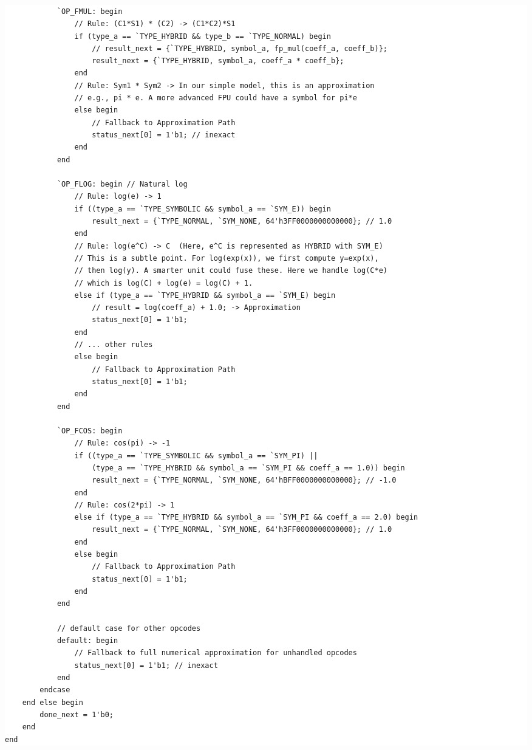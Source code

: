                 `OP_FMUL: begin
                    // Rule: (C1*S1) * (C2) -> (C1*C2)*S1
                    if (type_a == `TYPE_HYBRID && type_b == `TYPE_NORMAL) begin
                        // result_next = {`TYPE_HYBRID, symbol_a, fp_mul(coeff_a, coeff_b)};
                        result_next = {`TYPE_HYBRID, symbol_a, coeff_a * coeff_b};
                    end
                    // Rule: Sym1 * Sym2 -> In our simple model, this is an approximation
                    // e.g., pi * e. A more advanced FPU could have a symbol for pi*e
                    else begin
                        // Fallback to Approximation Path
                        status_next[0] = 1'b1; // inexact
                    end
                end

                `OP_FLOG: begin // Natural log
                    // Rule: log(e) -> 1
                    if ((type_a == `TYPE_SYMBOLIC && symbol_a == `SYM_E)) begin
                        result_next = {`TYPE_NORMAL, `SYM_NONE, 64'h3FF0000000000000}; // 1.0
                    end
                    // Rule: log(e^C) -> C  (Here, e^C is represented as HYBRID with SYM_E)
                    // This is a subtle point. For log(exp(x)), we first compute y=exp(x),
                    // then log(y). A smarter unit could fuse these. Here we handle log(C*e)
                    // which is log(C) + log(e) = log(C) + 1.
                    else if (type_a == `TYPE_HYBRID && symbol_a == `SYM_E) begin
                        // result = log(coeff_a) + 1.0; -> Approximation
                        status_next[0] = 1'b1;
                    end
                    // ... other rules
                    else begin
                        // Fallback to Approximation Path
                        status_next[0] = 1'b1;
                    end
                end
                
                `OP_FCOS: begin
                    // Rule: cos(pi) -> -1
                    if ((type_a == `TYPE_SYMBOLIC && symbol_a == `SYM_PI) ||
                        (type_a == `TYPE_HYBRID && symbol_a == `SYM_PI && coeff_a == 1.0)) begin
                        result_next = {`TYPE_NORMAL, `SYM_NONE, 64'hBFF0000000000000}; // -1.0
                    end
                    // Rule: cos(2*pi) -> 1
                    else if (type_a == `TYPE_HYBRID && symbol_a == `SYM_PI && coeff_a == 2.0) begin
                        result_next = {`TYPE_NORMAL, `SYM_NONE, 64'h3FF0000000000000}; // 1.0
                    end
                    else begin
                        // Fallback to Approximation Path
                        status_next[0] = 1'b1;
                    end
                end

                // default case for other opcodes
                default: begin
                    // Fallback to full numerical approximation for unhandled opcodes
                    status_next[0] = 1'b1; // inexact
                end
            endcase
        end else begin
            done_next = 1'b0;
        end
    end
